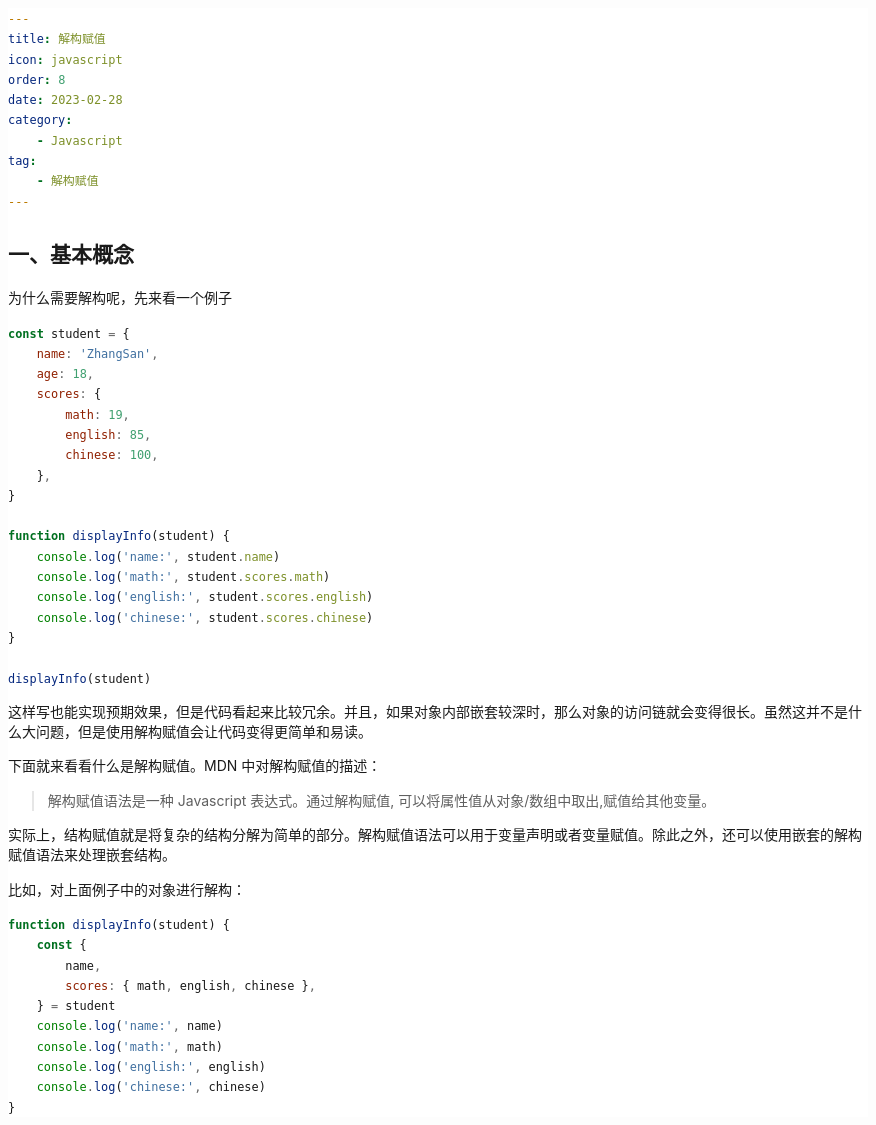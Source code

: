 ```yaml
---
title: 解构赋值
icon: javascript
order: 8
date: 2023-02-28
category:
    - Javascript
tag:
    - 解构赋值
---
```


## 一、基本概念

为什么需要解构呢，先来看一个例子

```js
const student = {
    name: 'ZhangSan',
    age: 18,
    scores: {
        math: 19,
        english: 85,
        chinese: 100,
    },
}

function displayInfo(student) {
    console.log('name:', student.name)
    console.log('math:', student.scores.math)
    console.log('english:', student.scores.english)
    console.log('chinese:', student.scores.chinese)
}

displayInfo(student)
```

这样写也能实现预期效果，但是代码看起来比较冗余。并且，如果对象内部嵌套较深时，那么对象的访问链就会变得很长。虽然这并不是什么大问题，但是使用解构赋值会让代码变得更简单和易读。

下面就来看看什么是解构赋值。MDN 中对解构赋值的描述：

> 解构赋值语法是一种 Javascript 表达式。通过解构赋值, 可以将属性值从对象/数组中取出,赋值给其他变量。

实际上，结构赋值就是将复杂的结构分解为简单的部分。解构赋值语法可以用于变量声明或者变量赋值。除此之外，还可以使用嵌套的解构赋值语法来处理嵌套结构。

比如，对上面例子中的对象进行解构：

```js
function displayInfo(student) {
    const {
        name,
        scores: { math, english, chinese },
    } = student
    console.log('name:', name)
    console.log('math:', math)
    console.log('english:', english)
    console.log('chinese:', chinese)
}
```
